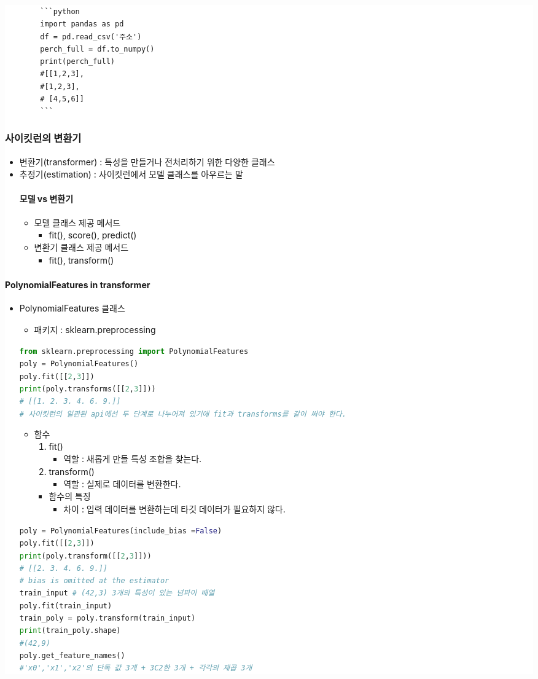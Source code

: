             ```python
            import pandas as pd
            df = pd.read_csv('주소')
            perch_full = df.to_numpy()
            print(perch_full)
            #[[1,2,3],
            #[1,2,3],
            # [4,5,6]]
            ```

### 사이킷런의 변환기
- 변환기(transformer) : 특성을 만들거나 전처리하기 위한 다양한 클래스
- 추정기(estimation) : 사이킷런에서 모델 클래스를 아우르는 말
    #### 모델 vs 변환기
    - 모델 클래스 제공 메서드
        - fit(), score(), predict()
    - 변환기 클래스 제공 메서드
        - fit(), transform()
#### PolynomialFeatures in transformer
- PolynomialFeatures 클래스
    - 패키지 : sklearn.preprocessing

    ```python
    from sklearn.preprocessing import PolynomialFeatures
    poly = PolynomialFeatures()
    poly.fit([[2,3]])
    print(poly.transforms([[2,3]]))
    # [[1. 2. 3. 4. 6. 9.]]
    # 사이킷런의 일관된 api에선 두 단계로 나누어져 있기에 fit과 transforms를 같이 써야 한다.
    ```

    - 함수
        1)  fit()
            - 역할 : 새롭게 만들 특성 조합을 찾는다.
        2) transform()
            - 역할 : 실제로 데이터를 변환한다.
        - 함수의 특징
            - 차이 : 입력 데이터를 변환하는데 타깃 데이터가 필요하지 않다.

    ```python
    poly = PolynomialFeatures(include_bias =False)
    poly.fit([[2,3]])
    print(poly.transform([[2,3]]))
    # [[2. 3. 4. 6. 9.]]
    # bias is omitted at the estimator
    train_input # (42,3) 3개의 특성이 있는 넘파이 배열
    poly.fit(train_input)
    train_poly = poly.transform(train_input)
    print(train_poly.shape)
    #(42,9)
    poly.get_feature_names()
    #'x0','x1','x2'의 단독 값 3개 + 3C2한 3개 + 각각의 제곱 3개
